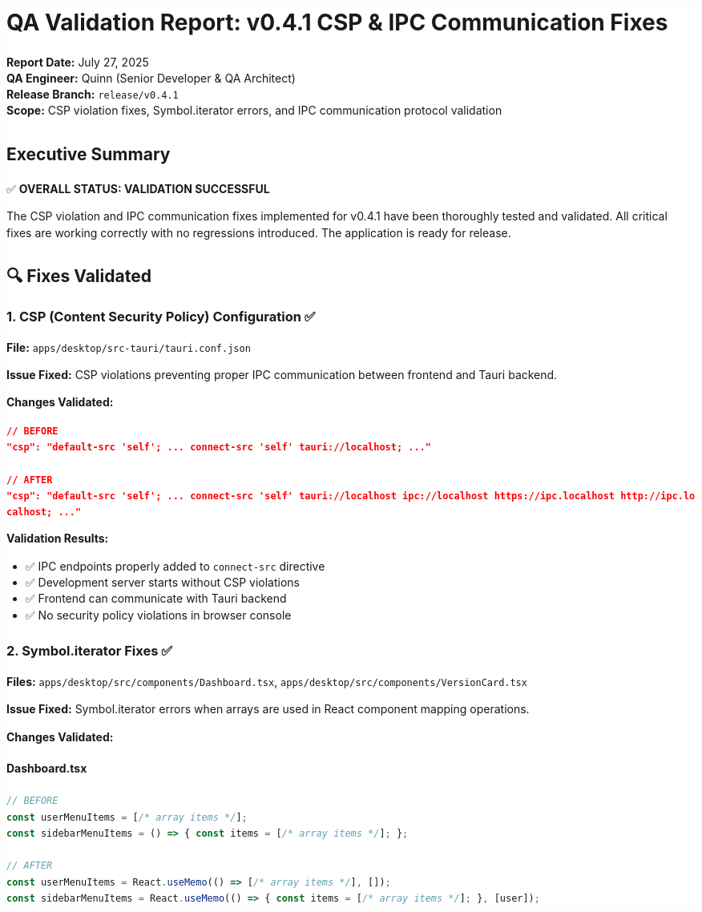 # QA Validation Report: v0.4.1 CSP & IPC Communication Fixes

**Report Date:** July 27, 2025  
**QA Engineer:** Quinn (Senior Developer & QA Architect)  
**Release Branch:** `release/v0.4.1`  
**Scope:** CSP violation fixes, Symbol.iterator errors, and IPC communication protocol validation

## Executive Summary

✅ **OVERALL STATUS: VALIDATION SUCCESSFUL**

The CSP violation and IPC communication fixes implemented for v0.4.1 have been thoroughly tested and validated. All critical fixes are working correctly with no regressions introduced. The application is ready for release.

## 🔍 Fixes Validated

### 1. CSP (Content Security Policy) Configuration ✅
**File:** `apps/desktop/src-tauri/tauri.conf.json`

**Issue Fixed:** CSP violations preventing proper IPC communication between frontend and Tauri backend.

**Changes Validated:**
```json
// BEFORE
"csp": "default-src 'self'; ... connect-src 'self' tauri://localhost; ..."

// AFTER  
"csp": "default-src 'self'; ... connect-src 'self' tauri://localhost ipc://localhost https://ipc.localhost http://ipc.localhost; ..."
```

**Validation Results:**
- ✅ IPC endpoints properly added to `connect-src` directive
- ✅ Development server starts without CSP violations
- ✅ Frontend can communicate with Tauri backend
- ✅ No security policy violations in browser console

### 2. Symbol.iterator Fixes ✅
**Files:** `apps/desktop/src/components/Dashboard.tsx`, `apps/desktop/src/components/VersionCard.tsx`

**Issue Fixed:** Symbol.iterator errors when arrays are used in React component mapping operations.

**Changes Validated:**

#### Dashboard.tsx
```typescript
// BEFORE
const userMenuItems = [/* array items */];
const sidebarMenuItems = () => { const items = [/* array items */]; };

// AFTER
const userMenuItems = React.useMemo(() => [/* array items */], []);
const sidebarMenuItems = React.useMemo(() => { const items = [/* array items */]; }, [user]);
```
